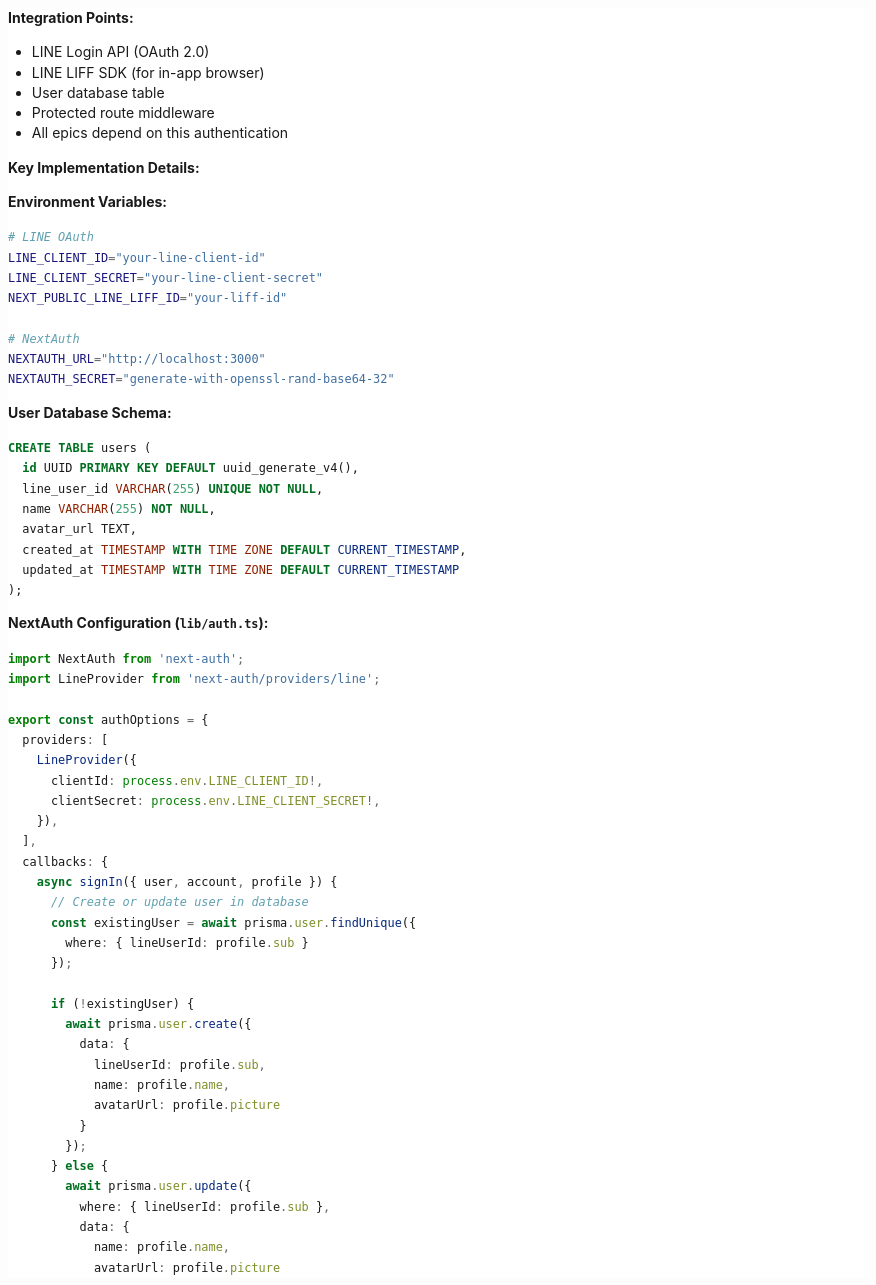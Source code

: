 **Integration Points:**
- LINE Login API (OAuth 2.0)
- LINE LIFF SDK (for in-app browser)
- User database table
- Protected route middleware
- All epics depend on this authentication

**Key Implementation Details:**

**Environment Variables:**
```bash
# LINE OAuth
LINE_CLIENT_ID="your-line-client-id"
LINE_CLIENT_SECRET="your-line-client-secret"
NEXT_PUBLIC_LINE_LIFF_ID="your-liff-id"

# NextAuth
NEXTAUTH_URL="http://localhost:3000"
NEXTAUTH_SECRET="generate-with-openssl-rand-base64-32"
```

**User Database Schema:**
```sql
CREATE TABLE users (
  id UUID PRIMARY KEY DEFAULT uuid_generate_v4(),
  line_user_id VARCHAR(255) UNIQUE NOT NULL,
  name VARCHAR(255) NOT NULL,
  avatar_url TEXT,
  created_at TIMESTAMP WITH TIME ZONE DEFAULT CURRENT_TIMESTAMP,
  updated_at TIMESTAMP WITH TIME ZONE DEFAULT CURRENT_TIMESTAMP
);
```

**NextAuth Configuration (`lib/auth.ts`):**
```typescript
import NextAuth from 'next-auth';
import LineProvider from 'next-auth/providers/line';

export const authOptions = {
  providers: [
    LineProvider({
      clientId: process.env.LINE_CLIENT_ID!,
      clientSecret: process.env.LINE_CLIENT_SECRET!,
    }),
  ],
  callbacks: {
    async signIn({ user, account, profile }) {
      // Create or update user in database
      const existingUser = await prisma.user.findUnique({
        where: { lineUserId: profile.sub }
      });

      if (!existingUser) {
        await prisma.user.create({
          data: {
            lineUserId: profile.sub,
            name: profile.name,
            avatarUrl: profile.picture
          }
        });
      } else {
        await prisma.user.update({
          where: { lineUserId: profile.sub },
          data: {
            name: profile.name,
            avatarUrl: profile.picture
```